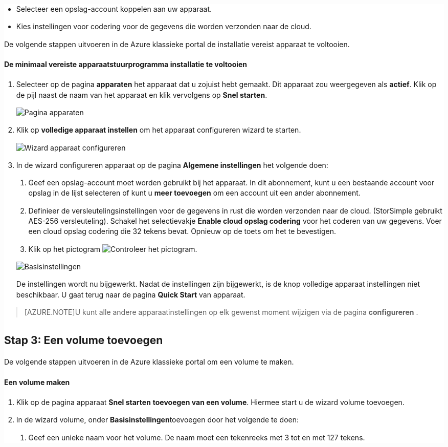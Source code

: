 - Selecteer een opslag-account koppelen aan uw apparaat.

- Kies instellingen voor codering voor de gegevens die worden verzonden naar de cloud.

De volgende stappen uitvoeren in de Azure klassieke portal de installatie vereist apparaat te voltooien.

#### <a name="to-complete-the-minimum-device-setup"></a>De minimaal vereiste apparaatstuurprogramma installatie te voltooien

1. Selecteer op de pagina **apparaten** het apparaat dat u zojuist hebt gemaakt. Dit apparaat zou weergegeven als **actief**. Klik op de pijl naast de naam van het apparaat en klik vervolgens op **Snel starten**.

    ![Pagina apparaten](./media/storsimple-ova-deploy3-iscsi-setup/image13.png)

2. Klik op **volledige apparaat instellen** om het apparaat configureren wizard te starten.

    ![Wizard apparaat configureren](./media/storsimple-ova-deploy3-iscsi-setup/image14.png)

3. In de wizard configureren apparaat op de pagina **Algemene instellingen** het volgende doen:

   1. Geef een opslag-account moet worden gebruikt bij het apparaat. In dit abonnement, kunt u een bestaande account voor opslag in de lijst selecteren of kunt u **meer toevoegen** om een account uit een ander abonnement.

   2. Definieer de versleutelingsinstellingen voor de gegevens in rust die worden verzonden naar de cloud. (StorSimple gebruikt AES-256 versleuteling). Schakel het selectievakje **Enable cloud opslag codering** voor het coderen van uw gegevens. Voer een cloud opslag codering die 32 tekens bevat. Opnieuw op de toets om het te bevestigen.

   3. Klik op het pictogram ![Controleer het pictogram](./media/storsimple-ova-deploy3-iscsi-setup/image15.png).

    ![Basisinstellingen](./media/storsimple-ova-deploy3-iscsi-setup/image16.png)

    De instellingen wordt nu bijgewerkt. Nadat de instellingen zijn bijgewerkt, is de knop volledige apparaat instellingen niet beschikbaar. U gaat terug naar de pagina **Quick Start** van apparaat.                                                        

>[AZURE.NOTE]U kunt alle andere apparaatinstellingen op elk gewenst moment wijzigen via de pagina **configureren** .

## <a name="step-3-add-a-volume"></a>Stap 3: Een volume toevoegen

De volgende stappen uitvoeren in de Azure klassieke portal om een volume te maken.

#### <a name="to-create-a-volume"></a>Een volume maken

1. Klik op de pagina apparaat **Snel starten** **toevoegen van een volume**. Hiermee start u de wizard volume toevoegen.

2. In de wizard volume, onder **Basisinstellingen**toevoegen door het volgende te doen:

    1. Geef een unieke naam voor het volume. De naam moet een tekenreeks met 3 tot en met 127 tekens.


[1]: https://technet.microsoft.com/library/ee338480(WS.10).aspx